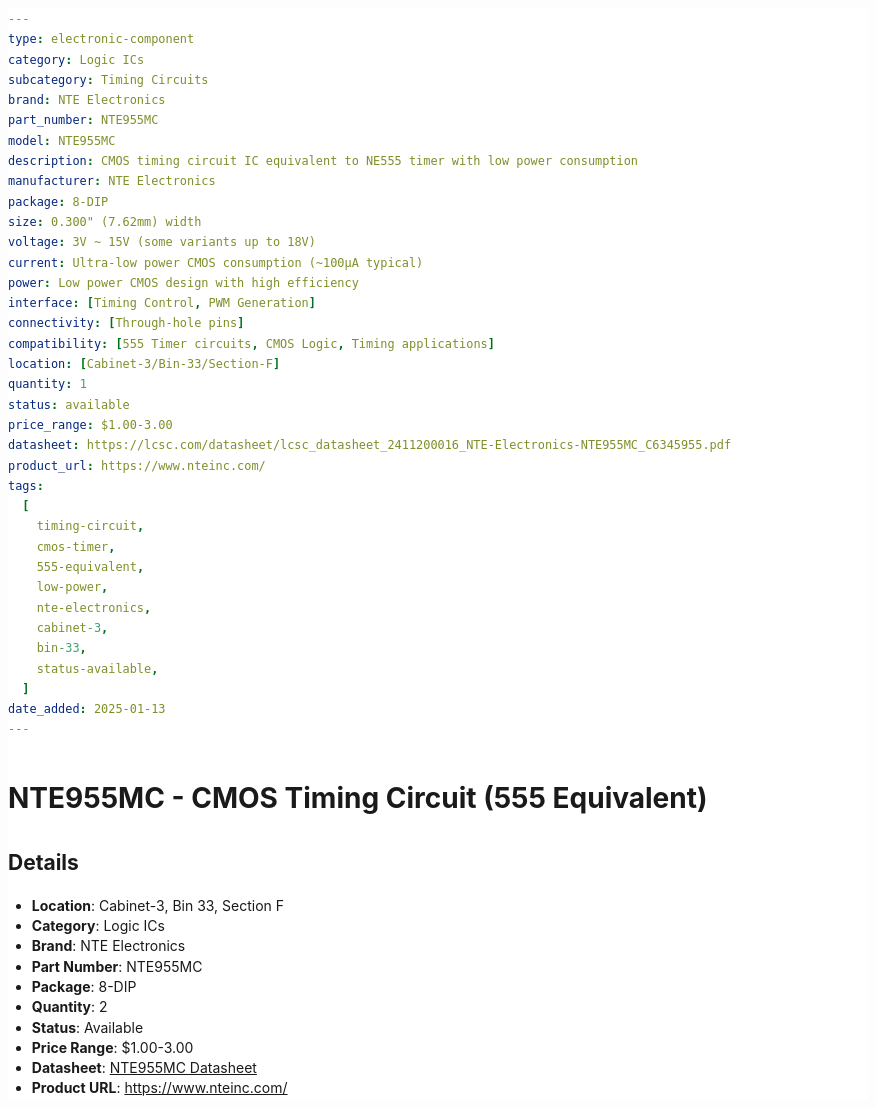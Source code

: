 ```yaml
---
type: electronic-component
category: Logic ICs
subcategory: Timing Circuits
brand: NTE Electronics
part_number: NTE955MC
model: NTE955MC
description: CMOS timing circuit IC equivalent to NE555 timer with low power consumption
manufacturer: NTE Electronics
package: 8-DIP
size: 0.300" (7.62mm) width
voltage: 3V ~ 15V (some variants up to 18V)
current: Ultra-low power CMOS consumption (~100µA typical)
power: Low power CMOS design with high efficiency
interface: [Timing Control, PWM Generation]
connectivity: [Through-hole pins]
compatibility: [555 Timer circuits, CMOS Logic, Timing applications]
location: [Cabinet-3/Bin-33/Section-F]
quantity: 1
status: available
price_range: $1.00-3.00
datasheet: https://lcsc.com/datasheet/lcsc_datasheet_2411200016_NTE-Electronics-NTE955MC_C6345955.pdf
product_url: https://www.nteinc.com/
tags:
  [
    timing-circuit,
    cmos-timer,
    555-equivalent,
    low-power,
    nte-electronics,
    cabinet-3,
    bin-33,
    status-available,
  ]
date_added: 2025-01-13
---
```


# NTE955MC - CMOS Timing Circuit (555 Equivalent)

## Details

- **Location**: Cabinet-3, Bin 33, Section F
- **Category**: Logic ICs
- **Brand**: NTE Electronics
- **Part Number**: NTE955MC
- **Package**: 8-DIP
- **Quantity**: 2
- **Status**: Available
- **Price Range**: $1.00-3.00
- **Datasheet**: [NTE955MC Datasheet](https://lcsc.com/datasheet/lcsc_datasheet_2411200016_NTE-Electronics-NTE955MC_C6345955.pdf)
- **Product URL**: https://www.nteinc.com/
